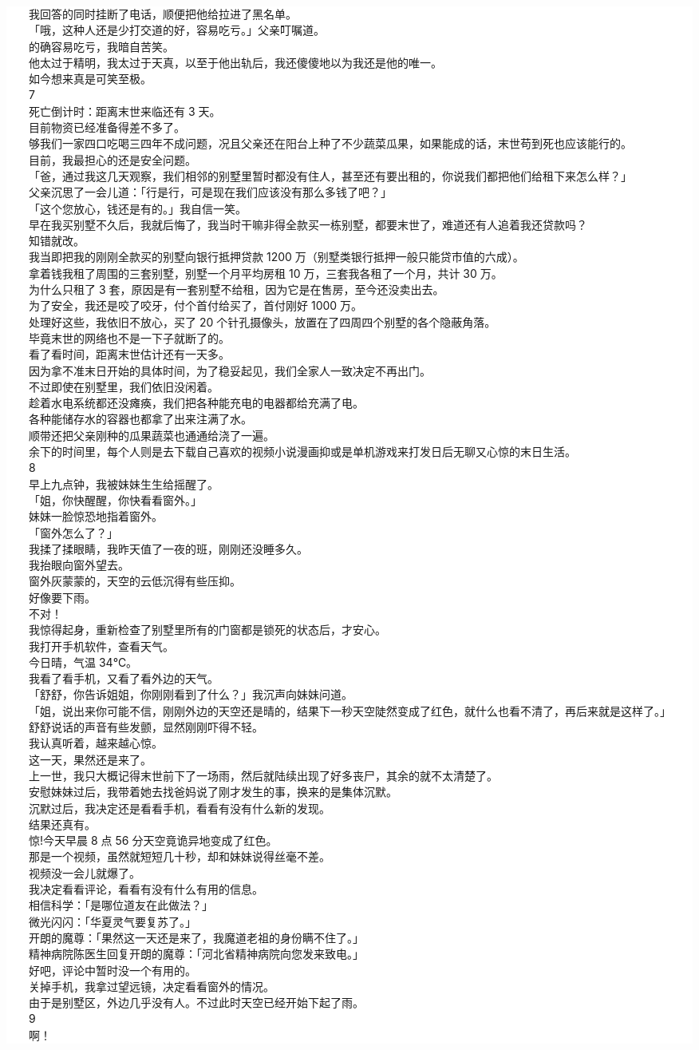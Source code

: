 &emsp;&emsp;我回答的同时挂断了电话，顺便把他给拉进了黑名单。  
&emsp;&emsp;「哦，这种人还是少打交道的好，容易吃亏。」父亲叮嘱道。  
&emsp;&emsp;的确容易吃亏，我暗自苦笑。  
&emsp;&emsp;他太过于精明，我太过于天真，以至于他出轨后，我还傻傻地以为我还是他的唯一。  
&emsp;&emsp;如今想来真是可笑至极。  
&emsp;&emsp;7  
&emsp;&emsp;死亡倒计时：距离末世来临还有 3 天。  
&emsp;&emsp;目前物资已经准备得差不多了。  
&emsp;&emsp;够我们一家四口吃喝三四年不成问题，况且父亲还在阳台上种了不少蔬菜瓜果，如果能成的话，末世苟到死也应该能行的。  
&emsp;&emsp;目前，我最担心的还是安全问题。  
&emsp;&emsp;「爸，通过我这几天观察，我们相邻的别墅里暂时都没有住人，甚至还有要出租的，你说我们都把他们给租下来怎么样？」  
&emsp;&emsp;父亲沉思了一会儿道：「行是行，可是现在我们应该没有那么多钱了吧？」  
&emsp;&emsp;「这个您放心，钱还是有的。」我自信一笑。  
&emsp;&emsp;早在我买别墅不久后，我就后悔了，我当时干嘛非得全款买一栋别墅，都要末世了，难道还有人追着我还贷款吗？  
&emsp;&emsp;知错就改。  
&emsp;&emsp;我当即把我的刚刚全款买的别墅向银行抵押贷款 1200 万（别墅类银行抵押一般只能贷市值的六成）。  
&emsp;&emsp;拿着钱我租了周围的三套别墅，别墅一个月平均房租 10 万，三套我各租了一个月，共计 30 万。  
&emsp;&emsp;为什么只租了 3 套，原因是有一套别墅不给租，因为它是在售房，至今还没卖出去。  
&emsp;&emsp;为了安全，我还是咬了咬牙，付个首付给买了，首付刚好 1000 万。  
&emsp;&emsp;处理好这些，我依旧不放心，买了 20 个针孔摄像头，放置在了四周四个别墅的各个隐蔽角落。  
&emsp;&emsp;毕竟末世的网络也不是一下子就断了的。  
&emsp;&emsp;看了看时间，距离末世估计还有一天多。  
&emsp;&emsp;因为拿不准末日开始的具体时间，为了稳妥起见，我们全家人一致决定不再出门。  
&emsp;&emsp;不过即使在别墅里，我们依旧没闲着。  
&emsp;&emsp;趁着水电系统都还没瘫痪，我们把各种能充电的电器都给充满了电。  
&emsp;&emsp;各种能储存水的容器也都拿了出来注满了水。  
&emsp;&emsp;顺带还把父亲刚种的瓜果蔬菜也通通给浇了一遍。  
&emsp;&emsp;余下的时间里，每个人则是去下载自己喜欢的视频小说漫画抑或是单机游戏来打发日后无聊又心惊的末日生活。  
&emsp;&emsp;8  
&emsp;&emsp;早上九点钟，我被妹妹生生给摇醒了。  
&emsp;&emsp;「姐，你快醒醒，你快看看窗外。」  
&emsp;&emsp;妹妹一脸惊恐地指着窗外。  
&emsp;&emsp;「窗外怎么了？」  
&emsp;&emsp;我揉了揉眼睛，我昨天值了一夜的班，刚刚还没睡多久。  
&emsp;&emsp;我抬眼向窗外望去。  
&emsp;&emsp;窗外灰蒙蒙的，天空的云低沉得有些压抑。  
&emsp;&emsp;好像要下雨。  
&emsp;&emsp;不对！  
&emsp;&emsp;我惊得起身，重新检查了别墅里所有的门窗都是锁死的状态后，才安心。  
&emsp;&emsp;我打开手机软件，查看天气。  
&emsp;&emsp;今日晴，气温 34℃。  
&emsp;&emsp;我看了看手机，又看了看外边的天气。  
&emsp;&emsp;「舒舒，你告诉姐姐，你刚刚看到了什么？」我沉声向妹妹问道。  
&emsp;&emsp;「姐，说出来你可能不信，刚刚外边的天空还是晴的，结果下一秒天空陡然变成了红色，就什么也看不清了，再后来就是这样了。」  
&emsp;&emsp;舒舒说话的声音有些发颤，显然刚刚吓得不轻。  
&emsp;&emsp;我认真听着，越来越心惊。  
&emsp;&emsp;这一天，果然还是来了。  
&emsp;&emsp;上一世，我只大概记得末世前下了一场雨，然后就陆续出现了好多丧尸，其余的就不太清楚了。  
&emsp;&emsp;安慰妹妹过后，我带着她去找爸妈说了刚才发生的事，换来的是集体沉默。  
&emsp;&emsp;沉默过后，我决定还是看看手机，看看有没有什么新的发现。  
&emsp;&emsp;结果还真有。  
&emsp;&emsp;惊!今天早晨 8 点 56 分天空竟诡异地变成了红色。  
&emsp;&emsp;那是一个视频，虽然就短短几十秒，却和妹妹说得丝毫不差。  
&emsp;&emsp;视频没一会儿就爆了。  
&emsp;&emsp;我决定看看评论，看看有没有什么有用的信息。  
&emsp;&emsp;相信科学：「是哪位道友在此做法？」  
&emsp;&emsp;微光闪闪：「华夏灵气要复苏了。」  
&emsp;&emsp;开朗的魔尊：「果然这一天还是来了，我魔道老祖的身份瞒不住了。」  
&emsp;&emsp;精神病院陈医生回复开朗的魔尊：「河北省精神病院向您发来致电。」  
&emsp;&emsp;好吧，评论中暂时没一个有用的。  
&emsp;&emsp;关掉手机，我拿过望远镜，决定看看窗外的情况。  
&emsp;&emsp;由于是别墅区，外边几乎没有人。不过此时天空已经开始下起了雨。  
&emsp;&emsp;9  
&emsp;&emsp;啊！  
